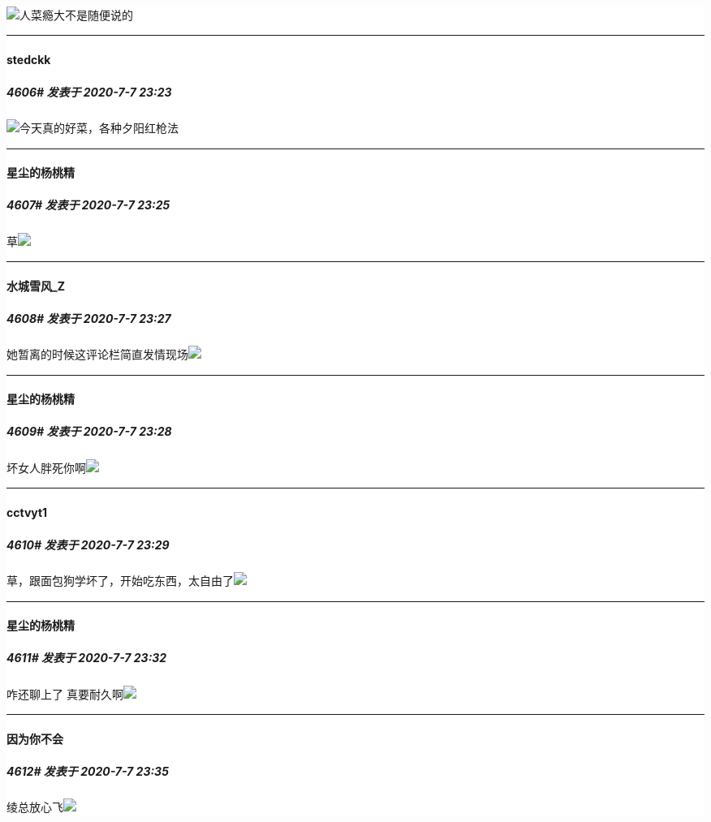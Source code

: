 <img src="https://static.saraba1st.com/image/smiley/face2017/067.png" referrerpolicy="no-referrer">人菜瘾大不是随便说的

*****

####  stedckk  
##### 4606#       发表于 2020-7-7 23:23

<img src="https://static.saraba1st.com/image/smiley/face2017/068.png" referrerpolicy="no-referrer">今天真的好菜，各种夕阳红枪法

*****

####  星尘的杨桃精  
##### 4607#       发表于 2020-7-7 23:25

草<img src="https://static.saraba1st.com/image/smiley/face2017/067.png" referrerpolicy="no-referrer">

*****

####  水城雪风_Z  
##### 4608#       发表于 2020-7-7 23:27

她暂离的时候这评论栏简直发情现场<img src="https://static.saraba1st.com/image/smiley/face2017/067.png" referrerpolicy="no-referrer">

*****

####  星尘的杨桃精  
##### 4609#       发表于 2020-7-7 23:28

坏女人胖死你啊<img src="https://static.saraba1st.com/image/smiley/face2017/220.png" referrerpolicy="no-referrer">

*****

####  cctvyt1  
##### 4610#       发表于 2020-7-7 23:29

草，跟面包狗学坏了，开始吃东西，太自由了<img src="https://static.saraba1st.com/image/smiley/face2017/067.png" referrerpolicy="no-referrer">

*****

####  星尘的杨桃精  
##### 4611#       发表于 2020-7-7 23:32

咋还聊上了 真要耐久啊<img src="https://static.saraba1st.com/image/smiley/face2017/067.png" referrerpolicy="no-referrer">

*****

####  因为你不会  
##### 4612#       发表于 2020-7-7 23:35

绫总放心飞<img src="https://static.saraba1st.com/image/smiley/face2017/068.png" referrerpolicy="no-referrer">

